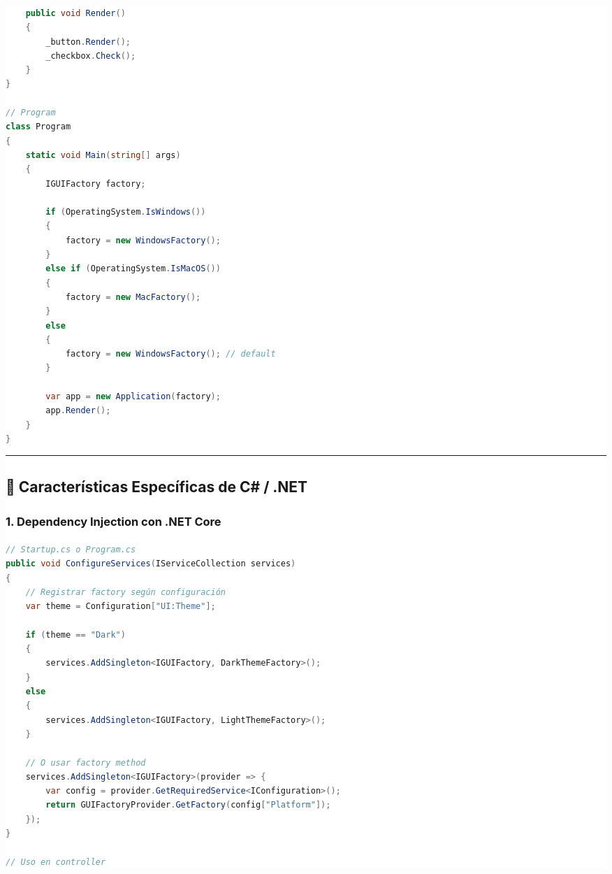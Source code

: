 ```csharp
    public void Render()
    {
        _button.Render();
        _checkbox.Check();
    }
}

// Program
class Program
{
    static void Main(string[] args)
    {
        IGUIFactory factory;
        
        if (OperatingSystem.IsWindows())
        {
            factory = new WindowsFactory();
        }
        else if (OperatingSystem.IsMacOS())
        {
            factory = new MacFactory();
        }
        else
        {
            factory = new WindowsFactory(); // default
        }
        
        var app = new Application(factory);
        app.Render();
    }
}
```

---

## 🔧 Características Específicas de C# / .NET

### 1. **Dependency Injection con .NET Core**
```csharp
// Startup.cs o Program.cs
public void ConfigureServices(IServiceCollection services)
{
    // Registrar factory según configuración
    var theme = Configuration["UI:Theme"];
    
    if (theme == "Dark")
    {
        services.AddSingleton<IGUIFactory, DarkThemeFactory>();
    }
    else
    {
        services.AddSingleton<IGUIFactory, LightThemeFactory>();
    }
    
    // O usar factory method
    services.AddSingleton<IGUIFactory>(provider => {
        var config = provider.GetRequiredService<IConfiguration>();
        return GUIFactoryProvider.GetFactory(config["Platform"]);
    });
}

// Uso en controller
```